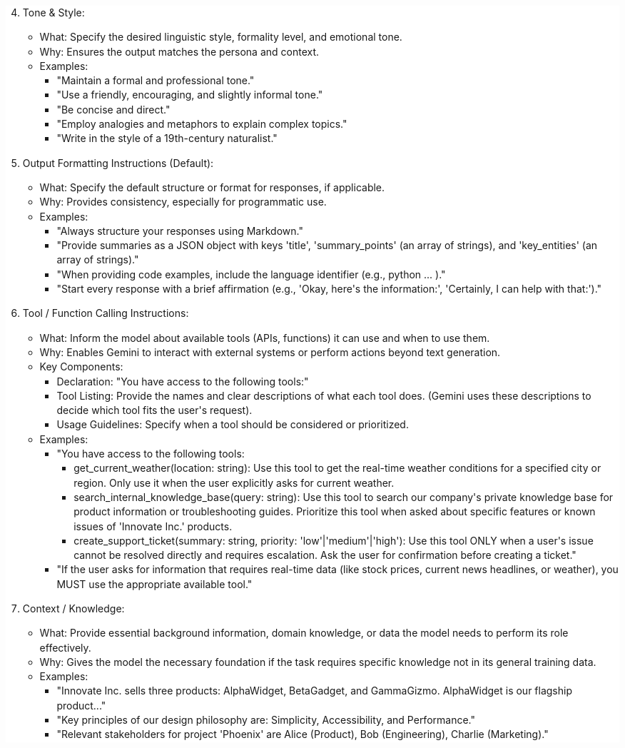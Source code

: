 4. Tone & Style:

   - What: Specify the desired linguistic style, formality level, and emotional tone.
   - Why: Ensures the output matches the persona and context.
   - Examples:
     - "Maintain a formal and professional tone."
     - "Use a friendly, encouraging, and slightly informal tone."
     - "Be concise and direct."
     - "Employ analogies and metaphors to explain complex topics."
     - "Write in the style of a 19th-century naturalist."

5. Output Formatting Instructions (Default):

   - What: Specify the default structure or format for responses, if applicable.
   - Why: Provides consistency, especially for programmatic use.
   - Examples:
     - "Always structure your responses using Markdown."
     - "Provide summaries as a JSON object with keys 'title', 'summary_points' (an array of strings), and 'key_entities' (an array of strings)."
     - "When providing code examples, include the language identifier (e.g., python ... )."
     - "Start every response with a brief affirmation (e.g., 'Okay, here's the information:', 'Certainly, I can help with that:')."

6. Tool / Function Calling Instructions:

   - What: Inform the model about available tools (APIs, functions) it can use and when to use them.
   - Why: Enables Gemini to interact with external systems or perform actions beyond text generation.
   - Key Components:
     - Declaration: "You have access to the following tools:"
     - Tool Listing: Provide the names and clear descriptions of what each tool does. (Gemini uses these descriptions to decide which tool fits the user's request).
     - Usage Guidelines: Specify when a tool should be considered or prioritized.
   - Examples:
     - "You have access to the following tools:
       - get_current_weather(location: string): Use this tool to get the real-time weather conditions for a specified city or region. Only use it when the user explicitly asks for current weather.
       - search_internal_knowledge_base(query: string): Use this tool to search our company's private knowledge base for product information or troubleshooting guides. Prioritize this tool when asked about specific features or known issues of 'Innovate Inc.' products.
       - create_support_ticket(summary: string, priority: 'low'|'medium'|'high'): Use this tool ONLY when a user's issue cannot be resolved directly and requires escalation. Ask the user for confirmation before creating a ticket."
     - "If the user asks for information that requires real-time data (like stock prices, current news headlines, or weather), you MUST use the appropriate available tool."

7. Context / Knowledge:

   - What: Provide essential background information, domain knowledge, or data the model needs to perform its role effectively.
   - Why: Gives the model the necessary foundation if the task requires specific knowledge not in its general training data.
   - Examples:
     - "Innovate Inc. sells three products: AlphaWidget, BetaGadget, and GammaGizmo. AlphaWidget is our flagship product..."
     - "Key principles of our design philosophy are: Simplicity, Accessibility, and Performance."
     - "Relevant stakeholders for project 'Phoenix' are Alice (Product), Bob (Engineering), Charlie (Marketing)."
